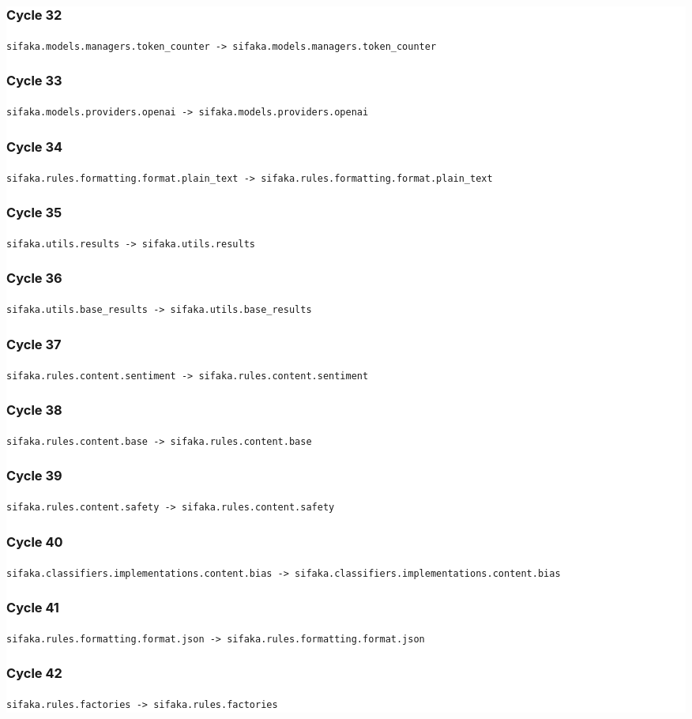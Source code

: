 ### Cycle 32
```
sifaka.models.managers.token_counter -> sifaka.models.managers.token_counter
```

### Cycle 33
```
sifaka.models.providers.openai -> sifaka.models.providers.openai
```

### Cycle 34
```
sifaka.rules.formatting.format.plain_text -> sifaka.rules.formatting.format.plain_text
```

### Cycle 35
```
sifaka.utils.results -> sifaka.utils.results
```

### Cycle 36
```
sifaka.utils.base_results -> sifaka.utils.base_results
```

### Cycle 37
```
sifaka.rules.content.sentiment -> sifaka.rules.content.sentiment
```

### Cycle 38
```
sifaka.rules.content.base -> sifaka.rules.content.base
```

### Cycle 39
```
sifaka.rules.content.safety -> sifaka.rules.content.safety
```

### Cycle 40
```
sifaka.classifiers.implementations.content.bias -> sifaka.classifiers.implementations.content.bias
```

### Cycle 41
```
sifaka.rules.formatting.format.json -> sifaka.rules.formatting.format.json
```

### Cycle 42
```
sifaka.rules.factories -> sifaka.rules.factories
```
